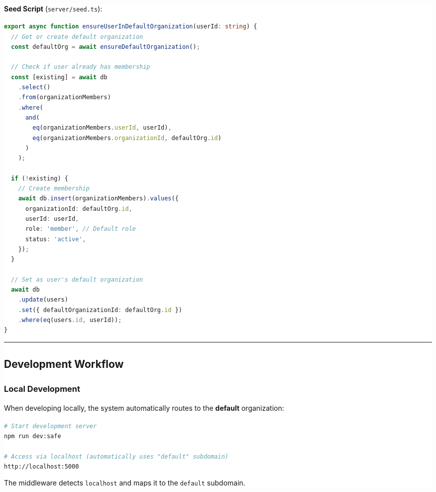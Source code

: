 **Seed Script** (`server/seed.ts`):

```typescript
export async function ensureUserInDefaultOrganization(userId: string) {
  // Get or create default organization
  const defaultOrg = await ensureDefaultOrganization();

  // Check if user already has membership
  const [existing] = await db
    .select()
    .from(organizationMembers)
    .where(
      and(
        eq(organizationMembers.userId, userId),
        eq(organizationMembers.organizationId, defaultOrg.id)
      )
    );

  if (!existing) {
    // Create membership
    await db.insert(organizationMembers).values({
      organizationId: defaultOrg.id,
      userId: userId,
      role: 'member', // Default role
      status: 'active',
    });
  }

  // Set as user's default organization
  await db
    .update(users)
    .set({ defaultOrganizationId: defaultOrg.id })
    .where(eq(users.id, userId));
}
```

---

## Development Workflow

### Local Development

When developing locally, the system automatically routes to the **default** organization:

```bash
# Start development server
npm run dev:safe

# Access via localhost (automatically uses "default" subdomain)
http://localhost:5000
```

The middleware detects `localhost` and maps it to the `default` subdomain.
